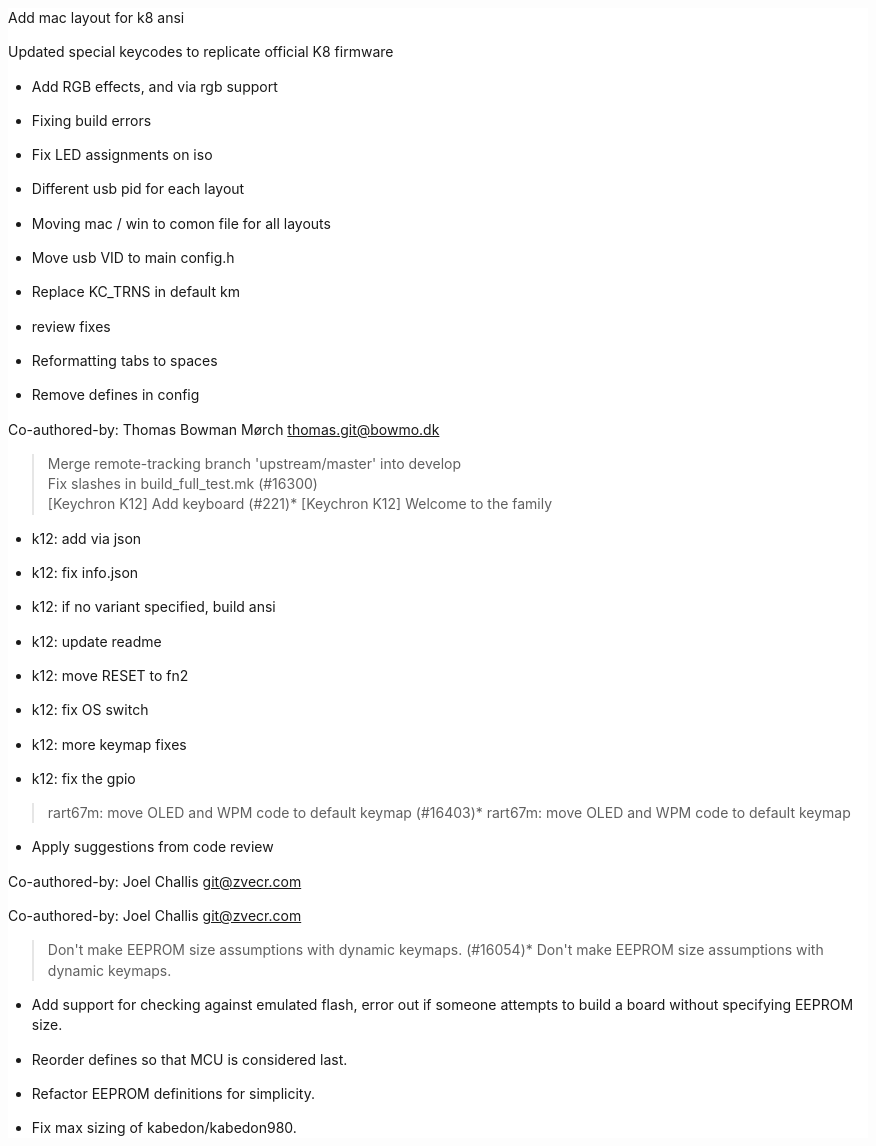 Add mac layout for k8 ansi

Updated special keycodes to replicate official K8 firmware

* Add RGB effects, and via rgb support

* Fixing build errors

* Fix LED assignments on iso

* Different usb pid for each layout

* Moving mac / win to comon file for all layouts

* Move usb VID to main config.h

* Replace KC_TRNS in default km

* review fixes

* Reformatting tabs to spaces

* Remove defines in config

Co-authored-by: Thomas Bowman Mørch <thomas.git@bowmo.dk>  
>Merge remote-tracking branch 'upstream/master' into develop  
>Fix slashes in build_full_test.mk (#16300)  
>[Keychron K12] Add keyboard (#221)* [Keychron K12] Welcome to the family

* k12: add via json

* k12: fix info.json

* k12: if no variant specified, build ansi

* k12: update readme

* k12: move RESET to fn2

* k12: fix OS switch

* k12: more keymap fixes

* k12: fix the gpio  
>rart67m: move OLED and WPM code to default keymap (#16403)* rart67m: move OLED and WPM code to default keymap

* Apply suggestions from code review

Co-authored-by: Joel Challis <git@zvecr.com>

Co-authored-by: Joel Challis <git@zvecr.com>  
>Don't make EEPROM size assumptions with dynamic keymaps. (#16054)* Don't make EEPROM size assumptions with dynamic keymaps.

* Add support for checking against emulated flash, error out if someone attempts to build a board without specifying EEPROM size.

* Reorder defines so that MCU is considered last.

* Refactor EEPROM definitions for simplicity.

* Fix max sizing of kabedon/kabedon980.
